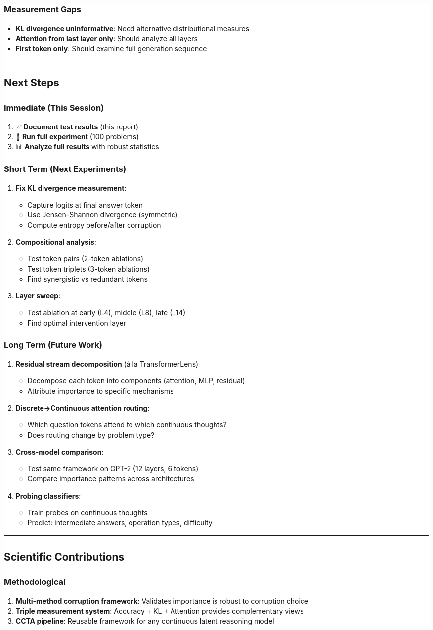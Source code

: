 ### Measurement Gaps
- **KL divergence uninformative**: Need alternative distributional measures
- **Attention from last layer only**: Should analyze all layers
- **First token only**: Should examine full generation sequence

---

## Next Steps

### Immediate (This Session)
1. ✅ **Document test results** (this report)
2. 🔄 **Run full experiment** (100 problems)
3. 📊 **Analyze full results** with robust statistics

### Short Term (Next Experiments)
1. **Fix KL divergence measurement**:
   - Capture logits at final answer token
   - Use Jensen-Shannon divergence (symmetric)
   - Compute entropy before/after corruption

2. **Compositional analysis**:
   - Test token pairs (2-token ablations)
   - Test token triplets (3-token ablations)
   - Find synergistic vs redundant tokens

3. **Layer sweep**:
   - Test ablation at early (L4), middle (L8), late (L14)
   - Find optimal intervention layer

### Long Term (Future Work)
1. **Residual stream decomposition** (à la TransformerLens)
   - Decompose each token into components (attention, MLP, residual)
   - Attribute importance to specific mechanisms

2. **Discrete→Continuous attention routing**:
   - Which question tokens attend to which continuous thoughts?
   - Does routing change by problem type?

3. **Cross-model comparison**:
   - Test same framework on GPT-2 (12 layers, 6 tokens)
   - Compare importance patterns across architectures

4. **Probing classifiers**:
   - Train probes on continuous thoughts
   - Predict: intermediate answers, operation types, difficulty

---

## Scientific Contributions

### Methodological
1. **Multi-method corruption framework**: Validates importance is robust to corruption choice
2. **Triple measurement system**: Accuracy + KL + Attention provides complementary views
3. **CCTA pipeline**: Reusable framework for any continuous latent reasoning model
